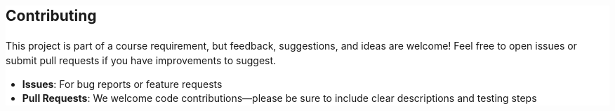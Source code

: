 ## Contributing

This project is part of a course requirement, but feedback, suggestions, and ideas are welcome! Feel free to open issues or submit pull requests if you have improvements to suggest.

- **Issues**: For bug reports or feature requests
- **Pull Requests**: We welcome code contributions—please be sure to include clear descriptions and testing steps

